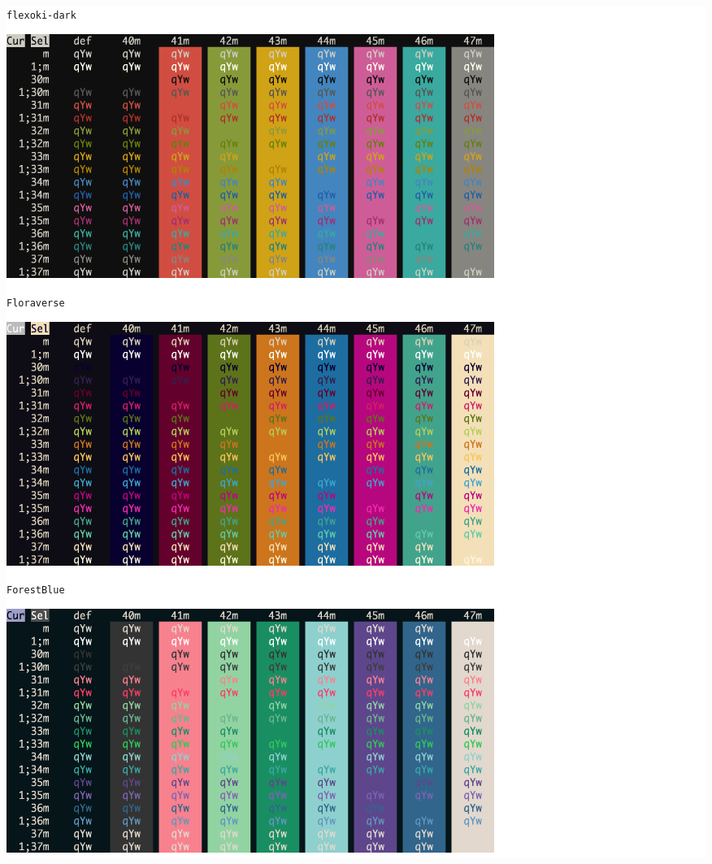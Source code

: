 `flexoki-dark`

![image](flexoki-dark.png)

`Floraverse`

![image](floraverse.png)

`ForestBlue`

![image](forestblue.png)
